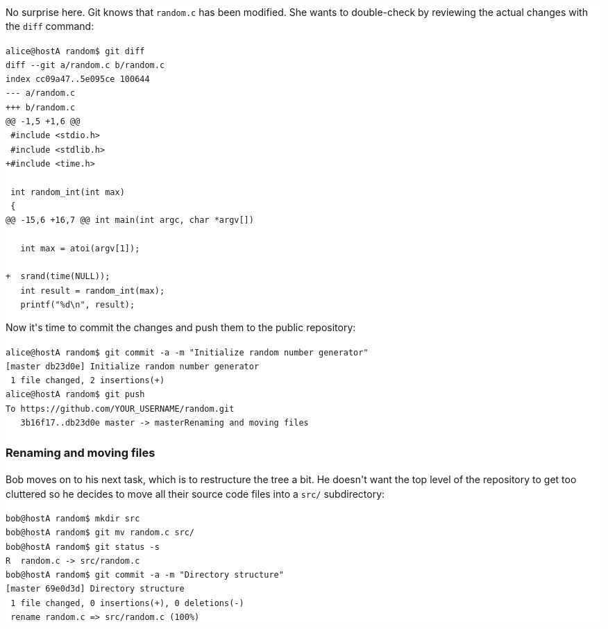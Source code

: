 

No surprise here. Git knows that `random.c` has been modified.
She wants to double-check by reviewing the actual
changes with the `diff` command:



```
alice@hostA random$ git diff
diff --git a/random.c b/random.c
index cc09a47..5e095ce 100644
--- a/random.c
+++ b/random.c
@@ -1,5 +1,6 @@
 #include <stdio.h>
 #include <stdlib.h>
+#include <time.h>

 int random_int(int max)
 {
@@ -15,6 +16,7 @@ int main(int argc, char *argv[])

   int max = atoi(argv[1]);

+  srand(time(NULL));
   int result = random_int(max);
   printf("%d\n", result);
```



Now it\'s time to commit the changes and push them to the public
repository:

```
alice@hostA random$ git commit -a -m "Initialize random number generator"
[master db23d0e] Initialize random number generator
 1 file changed, 2 insertions(+)
alice@hostA random$ git push
To https://github.com/YOUR_USERNAME/random.git
   3b16f17..db23d0e master -> masterRenaming and moving files
```




### Renaming and moving files


Bob moves on to his next task, which is to restructure the tree a bit.
He doesn\'t want the top level of the repository to get too cluttered so
he decides to move all their source code files into a `src/`
subdirectory:

```
bob@hostA random$ mkdir src
bob@hostA random$ git mv random.c src/
bob@hostA random$ git status -s
R  random.c -> src/random.c
bob@hostA random$ git commit -a -m "Directory structure"
[master 69e0d3d] Directory structure
 1 file changed, 0 insertions(+), 0 deletions(-)
 rename random.c => src/random.c (100%)
```
